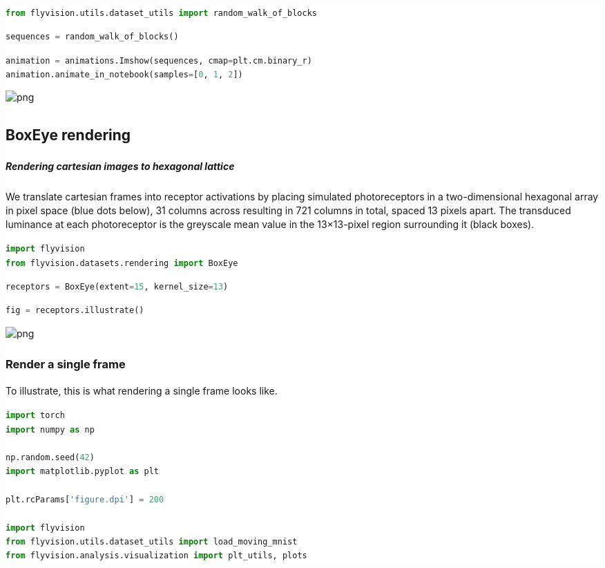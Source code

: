 
```python
from flyvision.utils.dataset_utils import random_walk_of_blocks
```


```python
sequences = random_walk_of_blocks()
```


```python
animation = animations.Imshow(sequences, cmap=plt.cm.binary_r)
animation.animate_in_notebook(samples=[0, 1, 2])
```



![png](07_flyvision_providing_custom_stimuli_files/07_flyvision_providing_custom_stimuli_9_0.png)



## BoxEye rendering

##### Rendering cartesian images to hexagonal lattice

We translate cartesian frames into receptor activations by placing simulated photoreceptors in a two-dimensional hexagonal array in pixel space (blue dots below), 31 columns across resulting in 721 columns in total, spaced 13 pixels apart. The transduced luminance at each photoreceptor is the greyscale mean value in the 13×13-pixel region surrounding it (black boxes).


```python
import flyvision
from flyvision.datasets.rendering import BoxEye
```


```python
receptors = BoxEye(extent=15, kernel_size=13)
```


```python
fig = receptors.illustrate()
```



![png](07_flyvision_providing_custom_stimuli_files/07_flyvision_providing_custom_stimuli_13_0.png)



### Render a single frame

To illustrate, this is what rendering a single frame looks like.


```python
import torch
import numpy as np

np.random.seed(42)
import matplotlib.pyplot as plt

plt.rcParams['figure.dpi'] = 200

import flyvision
from flyvision.utils.dataset_utils import load_moving_mnist
from flyvision.analysis.visualization import plt_utils, plots
```
